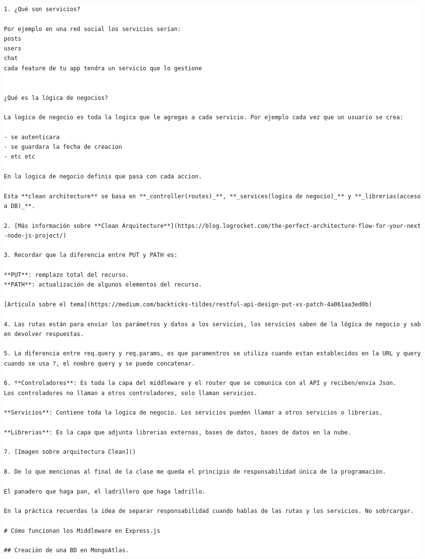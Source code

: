```
1. ¿Qué son servicios?

Por ejemplo en una red social los servicios serían:
posts
users
chat
cada feature de tu app tendra un servicio que lo gestione


¿Qué es la lógica de negocios?

La logica de negocio es toda la logica que le agregas a cada servicio. Por ejemplo cada vez que un usuario se crea:

- se autenticara
- se guardara la fecha de creacion
- etc etc

En la logica de negocio definis que pasa con cada accion. 

Esta **clean architecture** se basa en **_controller(routes)_**, **_services(logica de negocio)_** y **_librerias(acceso a DB)_**.

2. [Más información sobre **Clean Arquitecture**](https://blog.logrocket.com/the-perfect-architecture-flow-for-your-next-node-js-project/)

3. Recordar que la diferencia entre PUT y PATH es:

**PUT**: remplazo total del recurso.
**PATH**: actualización de algunos elementos del recurso.

[Artículo sobre el tema](https://medium.com/backticks-tildes/restful-api-design-put-vs-patch-4a061aa3ed0b)

4. Las rutas están para enviar los parámetros y datos a los servicios, los servicios saben de la lógica de negocio y saben devolver respuestas.

5. La diferencia entre req.query y req.params, es que paramentros se utiliza cuando estan establecidos en la URL y query cuando se usa ?, el nombre query y se puede concatenar.

6. **Controladores**: Es toda la capa del middleware y el router que se comunica con al API y reciben/envia Json.
Los controladores no llaman a otros controladores, solo llaman servicios.

**Servicios**: Contiene toda la logica de negocio. Los servicios pueden llamar a otros servicios o librerias.

**Librerias**: Es la capa que adjunta librerias externas, bases de datos, bases de datos en la nube.

7. [Imagen sobre arquitectura Clean]()

8. De lo que mencionas al final de la clase me queda el principio de responsabilidad única de la programación.

El panadero que haga pan, el ladrillero que haga ladrillo.

En la práctica recuerdas la idea de separar responsabilidad cuando hablas de las rutas y los servicios. No sobrcargar.

# Cómo funcionan los Middleware en Express.js

## Creación de una BD en MongoAtlas.
```